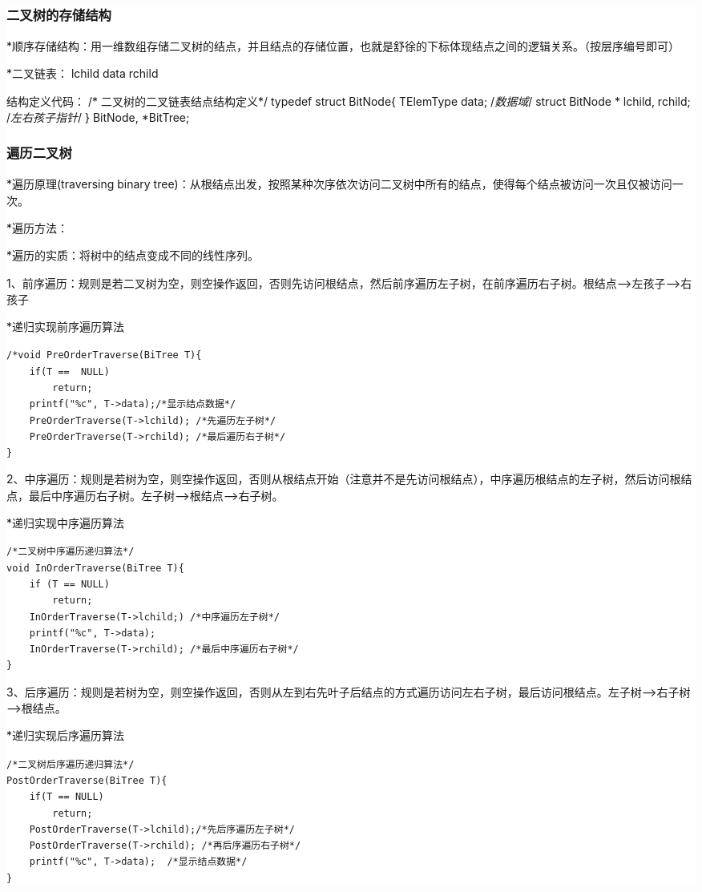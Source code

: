 ### 二叉树的存储结构
*顺序存储结构：用一维数组存储二叉树的结点，并且结点的存储位置，也就是舒徐的下标体现结点之间的逻辑关系。（按层序编号即可）

*二叉链表： lchild data rchild 

结构定义代码：
	/* 二叉树的二叉链表结点结构定义*/
	typedef struct BitNode{
		TElemType data; /*数据域*/
		struct BitNode * lchild, rchild; /*左右孩子指针*/
	} BitNode, *BitTree;


### 遍历二叉树
*遍历原理(traversing binary tree)：从根结点出发，按照某种次序依次访问二叉树中所有的结点，使得每个结点被访问一次且仅被访问一次。

*遍历方法：

*遍历的实质：将树中的结点变成不同的线性序列。

1、前序遍历：规则是若二叉树为空，则空操作返回，否则先访问根结点，然后前序遍历左子树，在前序遍历右子树。根结点——>左孩子——>右孩子

*递归实现前序遍历算法
	
	/*void PreOrderTraverse(BiTree T){
		if(T ==  NULL)
			return;
		printf("%c", T->data);/*显示结点数据*/
		PreOrderTraverse(T->lchild); /*先遍历左子树*/
		PreOrderTraverse(T->rchild); /*最后遍历右子树*/
	}

2、中序遍历：规则是若树为空，则空操作返回，否则从根结点开始（注意并不是先访问根结点），中序遍历根结点的左子树，然后访问根结点，最后中序遍历右子树。左子树——>根结点——>右子树。

*递归实现中序遍历算法

	/*二叉树中序遍历递归算法*/
	void InOrderTraverse(BiTree T){
		if (T == NULL)
			return;
		InOrderTraverse(T->lchild;) /*中序遍历左子树*/
		printf("%c", T->data);
		InOrderTraverse(T->rchild); /*最后中序遍历右子树*/
	}
		
3、后序遍历：规则是若树为空，则空操作返回，否则从左到右先叶子后结点的方式遍历访问左右子树，最后访问根结点。左子树——>右子树——>根结点。

*递归实现后序遍历算法

	/*二叉树后序遍历递归算法*/
	PostOrderTraverse(BiTree T){
		if(T == NULL)
			return;
		PostOrderTraverse(T->lchild);/*先后序遍历左子树*/
		PostOrderTraverse(T->rchild); /*再后序遍历右子树*/
		printf("%c", T->data);  /*显示结点数据*/
	}
